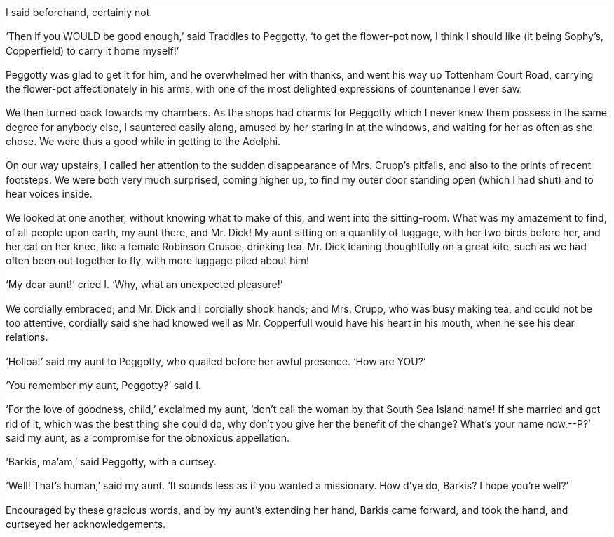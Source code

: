 I said beforehand, certainly not.

‘Then if you WOULD be good enough,’ said Traddles to Peggotty, ‘to
get the flower-pot now, I think I should like (it being Sophy’s,
Copperfield) to carry it home myself!’

Peggotty was glad to get it for him, and he overwhelmed her with thanks,
and went his way up Tottenham Court Road, carrying the flower-pot
affectionately in his arms, with one of the most delighted expressions
of countenance I ever saw.

We then turned back towards my chambers. As the shops had charms for
Peggotty which I never knew them possess in the same degree for anybody
else, I sauntered easily along, amused by her staring in at the windows,
and waiting for her as often as she chose. We were thus a good while in
getting to the Adelphi.

On our way upstairs, I called her attention to the sudden disappearance
of Mrs. Crupp’s pitfalls, and also to the prints of recent footsteps. We
were both very much surprised, coming higher up, to find my outer door
standing open (which I had shut) and to hear voices inside.

We looked at one another, without knowing what to make of this, and went
into the sitting-room. What was my amazement to find, of all people upon
earth, my aunt there, and Mr. Dick! My aunt sitting on a quantity of
luggage, with her two birds before her, and her cat on her knee, like a
female Robinson Crusoe, drinking tea. Mr. Dick leaning thoughtfully on
a great kite, such as we had often been out together to fly, with more
luggage piled about him!

‘My dear aunt!’ cried I. ‘Why, what an unexpected pleasure!’

We cordially embraced; and Mr. Dick and I cordially shook hands; and
Mrs. Crupp, who was busy making tea, and could not be too attentive,
cordially said she had knowed well as Mr. Copperfull would have his
heart in his mouth, when he see his dear relations.

‘Holloa!’ said my aunt to Peggotty, who quailed before her awful
presence. ‘How are YOU?’

‘You remember my aunt, Peggotty?’ said I.

‘For the love of goodness, child,’ exclaimed my aunt, ‘don’t call the
woman by that South Sea Island name! If she married and got rid of
it, which was the best thing she could do, why don’t you give her the
benefit of the change? What’s your name now,--P?’ said my aunt, as a
compromise for the obnoxious appellation.

‘Barkis, ma’am,’ said Peggotty, with a curtsey.

‘Well! That’s human,’ said my aunt. ‘It sounds less as if you wanted a
missionary. How d’ye do, Barkis? I hope you’re well?’

Encouraged by these gracious words, and by my aunt’s extending her
hand, Barkis came forward, and took the hand, and curtseyed her
acknowledgements.
